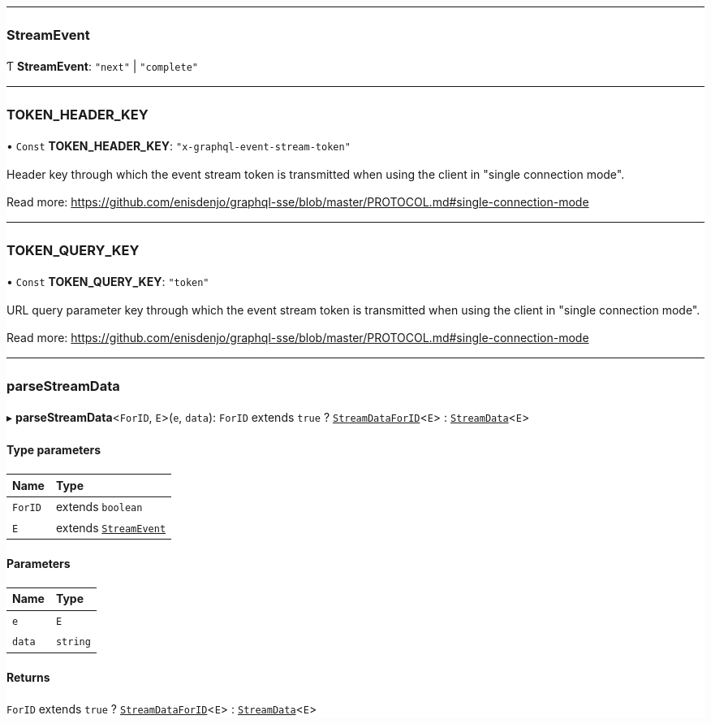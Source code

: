 ___

### StreamEvent

Ƭ **StreamEvent**: ``"next"`` \| ``"complete"``

___

### TOKEN\_HEADER\_KEY

• `Const` **TOKEN\_HEADER\_KEY**: ``"x-graphql-event-stream-token"``

Header key through which the event stream token is transmitted
when using the client in "single connection mode".

Read more: https://github.com/enisdenjo/graphql-sse/blob/master/PROTOCOL.md#single-connection-mode

___

### TOKEN\_QUERY\_KEY

• `Const` **TOKEN\_QUERY\_KEY**: ``"token"``

URL query parameter key through which the event stream token is transmitted
when using the client in "single connection mode".

Read more: https://github.com/enisdenjo/graphql-sse/blob/master/PROTOCOL.md#single-connection-mode

___

### parseStreamData

▸ **parseStreamData**<`ForID`, `E`\>(`e`, `data`): `ForID` extends ``true`` ? [`StreamDataForID`](README.md#streamdataforid)<`E`\> : [`StreamData`](README.md#streamdata)<`E`\>

#### Type parameters

| Name | Type |
| :------ | :------ |
| `ForID` | extends `boolean` |
| `E` | extends [`StreamEvent`](README.md#streamevent) |

#### Parameters

| Name | Type |
| :------ | :------ |
| `e` | `E` |
| `data` | `string` |

#### Returns

`ForID` extends ``true`` ? [`StreamDataForID`](README.md#streamdataforid)<`E`\> : [`StreamData`](README.md#streamdata)<`E`\>
